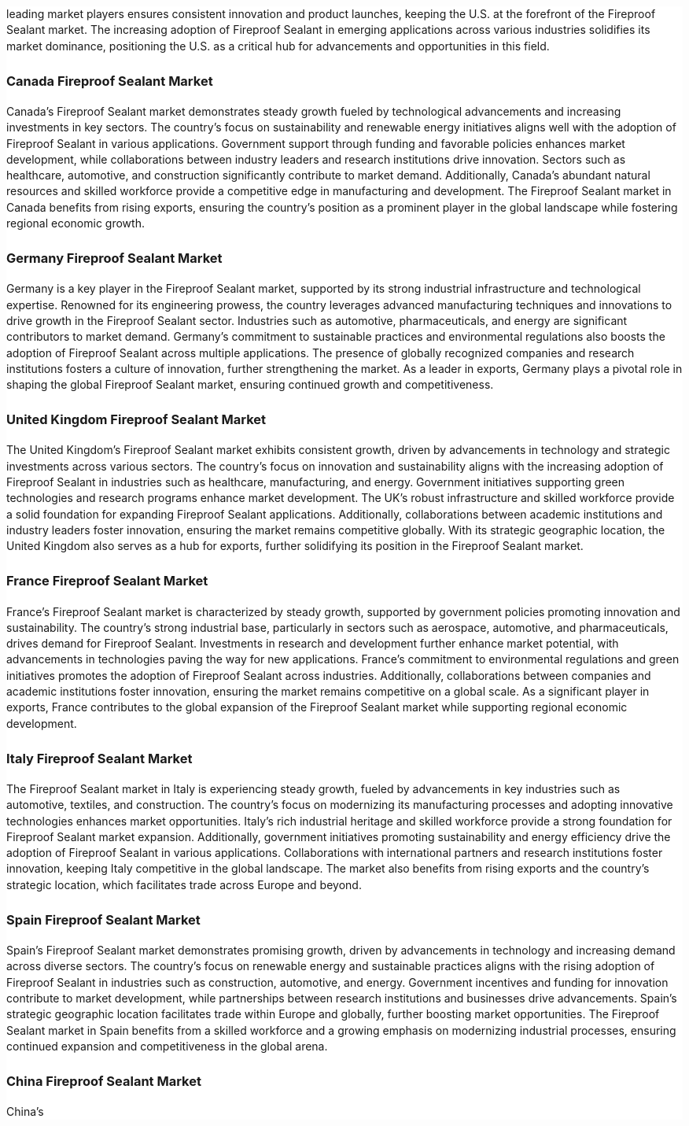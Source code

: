 leading market players ensures consistent innovation and product launches, keeping the U.S. at the forefront of the Fireproof Sealant market. The increasing adoption of Fireproof Sealant in emerging applications across various industries solidifies its market dominance, positioning the U.S. as a critical hub for advancements and opportunities in this field.</p><h3>Canada Fireproof Sealant Market</h3><p>Canada&rsquo;s Fireproof Sealant market demonstrates steady growth fueled by technological advancements and increasing investments in key sectors. The country&rsquo;s focus on sustainability and renewable energy initiatives aligns well with the adoption of Fireproof Sealant in various applications. Government support through funding and favorable policies enhances market development, while collaborations between industry leaders and research institutions drive innovation. Sectors such as healthcare, automotive, and construction significantly contribute to market demand. Additionally, Canada&rsquo;s abundant natural resources and skilled workforce provide a competitive edge in manufacturing and development. The Fireproof Sealant market in Canada benefits from rising exports, ensuring the country&rsquo;s position as a prominent player in the global landscape while fostering regional economic growth.</p><h3>Germany Fireproof Sealant Market</h3><p>Germany is a key player in the Fireproof Sealant market, supported by its strong industrial infrastructure and technological expertise. Renowned for its engineering prowess, the country leverages advanced manufacturing techniques and innovations to drive growth in the Fireproof Sealant sector. Industries such as automotive, pharmaceuticals, and energy are significant contributors to market demand. Germany&rsquo;s commitment to sustainable practices and environmental regulations also boosts the adoption of Fireproof Sealant across multiple applications. The presence of globally recognized companies and research institutions fosters a culture of innovation, further strengthening the market. As a leader in exports, Germany plays a pivotal role in shaping the global Fireproof Sealant market, ensuring continued growth and competitiveness.</p><h3>United Kingdom Fireproof Sealant Market</h3><p>The United Kingdom&rsquo;s Fireproof Sealant market exhibits consistent growth, driven by advancements in technology and strategic investments across various sectors. The country&rsquo;s focus on innovation and sustainability aligns with the increasing adoption of Fireproof Sealant in industries such as healthcare, manufacturing, and energy. Government initiatives supporting green technologies and research programs enhance market development. The UK&rsquo;s robust infrastructure and skilled workforce provide a solid foundation for expanding Fireproof Sealant applications. Additionally, collaborations between academic institutions and industry leaders foster innovation, ensuring the market remains competitive globally. With its strategic geographic location, the United Kingdom also serves as a hub for exports, further solidifying its position in the Fireproof Sealant market.</p><h3>France Fireproof Sealant Market</h3><p>France&rsquo;s Fireproof Sealant market is characterized by steady growth, supported by government policies promoting innovation and sustainability. The country&rsquo;s strong industrial base, particularly in sectors such as aerospace, automotive, and pharmaceuticals, drives demand for Fireproof Sealant. Investments in research and development further enhance market potential, with advancements in technologies paving the way for new applications. France&rsquo;s commitment to environmental regulations and green initiatives promotes the adoption of Fireproof Sealant across industries. Additionally, collaborations between companies and academic institutions foster innovation, ensuring the market remains competitive on a global scale. As a significant player in exports, France contributes to the global expansion of the Fireproof Sealant market while supporting regional economic development.</p><h3>Italy Fireproof Sealant Market</h3><p>The Fireproof Sealant market in Italy is experiencing steady growth, fueled by advancements in key industries such as automotive, textiles, and construction. The country&rsquo;s focus on modernizing its manufacturing processes and adopting innovative technologies enhances market opportunities. Italy&rsquo;s rich industrial heritage and skilled workforce provide a strong foundation for Fireproof Sealant market expansion. Additionally, government initiatives promoting sustainability and energy efficiency drive the adoption of Fireproof Sealant in various applications. Collaborations with international partners and research institutions foster innovation, keeping Italy competitive in the global landscape. The market also benefits from rising exports and the country&rsquo;s strategic location, which facilitates trade across Europe and beyond.</p><h3>Spain Fireproof Sealant Market</h3><p>Spain&rsquo;s Fireproof Sealant market demonstrates promising growth, driven by advancements in technology and increasing demand across diverse sectors. The country&rsquo;s focus on renewable energy and sustainable practices aligns with the rising adoption of Fireproof Sealant in industries such as construction, automotive, and energy. Government incentives and funding for innovation contribute to market development, while partnerships between research institutions and businesses drive advancements. Spain&rsquo;s strategic geographic location facilitates trade within Europe and globally, further boosting market opportunities. The Fireproof Sealant market in Spain benefits from a skilled workforce and a growing emphasis on modernizing industrial processes, ensuring continued expansion and competitiveness in the global arena.</p><h3>China Fireproof Sealant Market</h3><p>China&rsquo;s